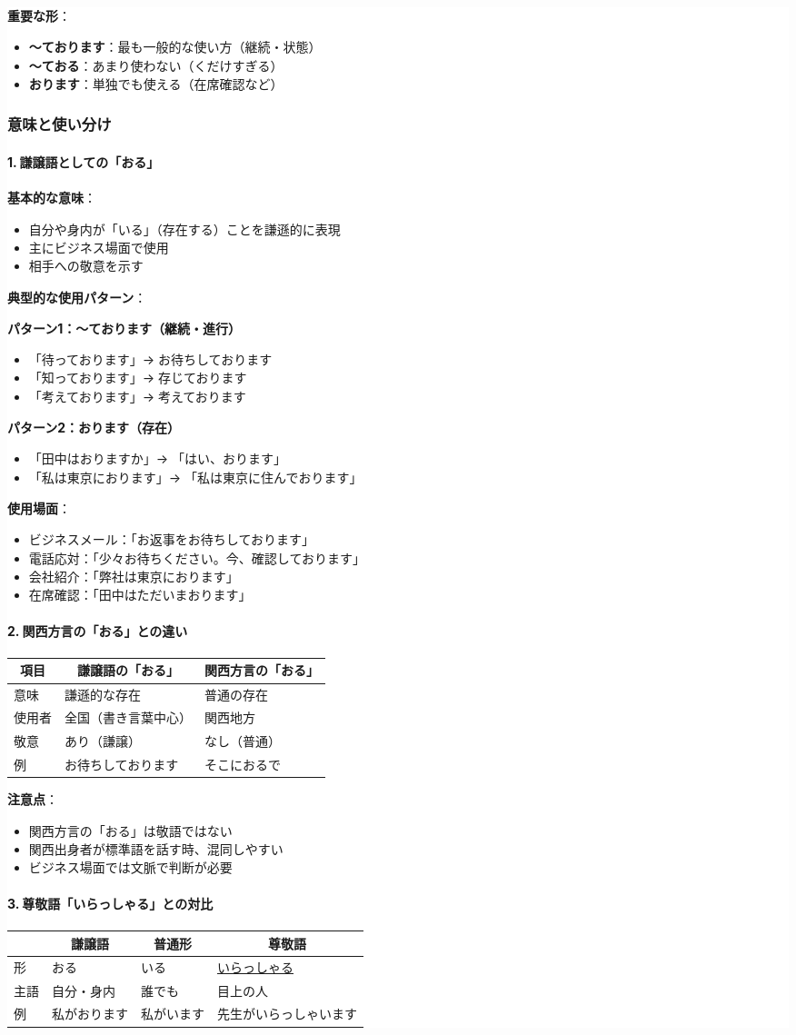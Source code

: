 **重要な形**：
- **〜ております**：最も一般的な使い方（継続・状態）
- **〜ておる**：あまり使わない（くだけすぎる）
- **おります**：単独でも使える（在席確認など）

### 意味と使い分け

#### 1. 謙譲語としての「おる」

**基本的な意味**：
- 自分や身内が「いる」（存在する）ことを謙遜的に表現
- 主にビジネス場面で使用
- 相手への敬意を示す

**典型的な使用パターン**：

**パターン1：〜ております（継続・進行）**
- 「待っております」→ お待ちしております
- 「知っております」→ 存じております
- 「考えております」→ 考えております

**パターン2：おります（存在）**
- 「田中はおりますか」→ 「はい、おります」
- 「私は東京におります」→ 「私は東京に住んでおります」

**使用場面**：
- ビジネスメール：「お返事をお待ちしております」
- 電話応対：「少々お待ちください。今、確認しております」
- 会社紹介：「弊社は東京におります」
- 在席確認：「田中はただいまおります」

#### 2. 関西方言の「おる」との違い

| 項目 | 謙譲語の「おる」 | 関西方言の「おる」 |
|------|----------------|-----------------|
| 意味 | 謙遜的な存在 | 普通の存在 |
| 使用者 | 全国（書き言葉中心） | 関西地方 |
| 敬意 | あり（謙譲） | なし（普通） |
| 例 | お待ちしております | そこにおるで |

**注意点**：
- 関西方言の「おる」は敬語ではない
- 関西出身者が標準語を話す時、混同しやすい
- ビジネス場面では文脈で判断が必要

#### 3. 尊敬語「いらっしゃる」との対比

| | 謙譲語 | 普通形 | 尊敬語 |
|--|-------|-------|-------|
| 形 | おる | いる | [いらっしゃる](003_irassharu_mairu\.md) |
| 主語 | 自分・身内 | 誰でも | 目上の人 |
| 例 | 私がおります | 私がいます | 先生がいらっしゃいます |

